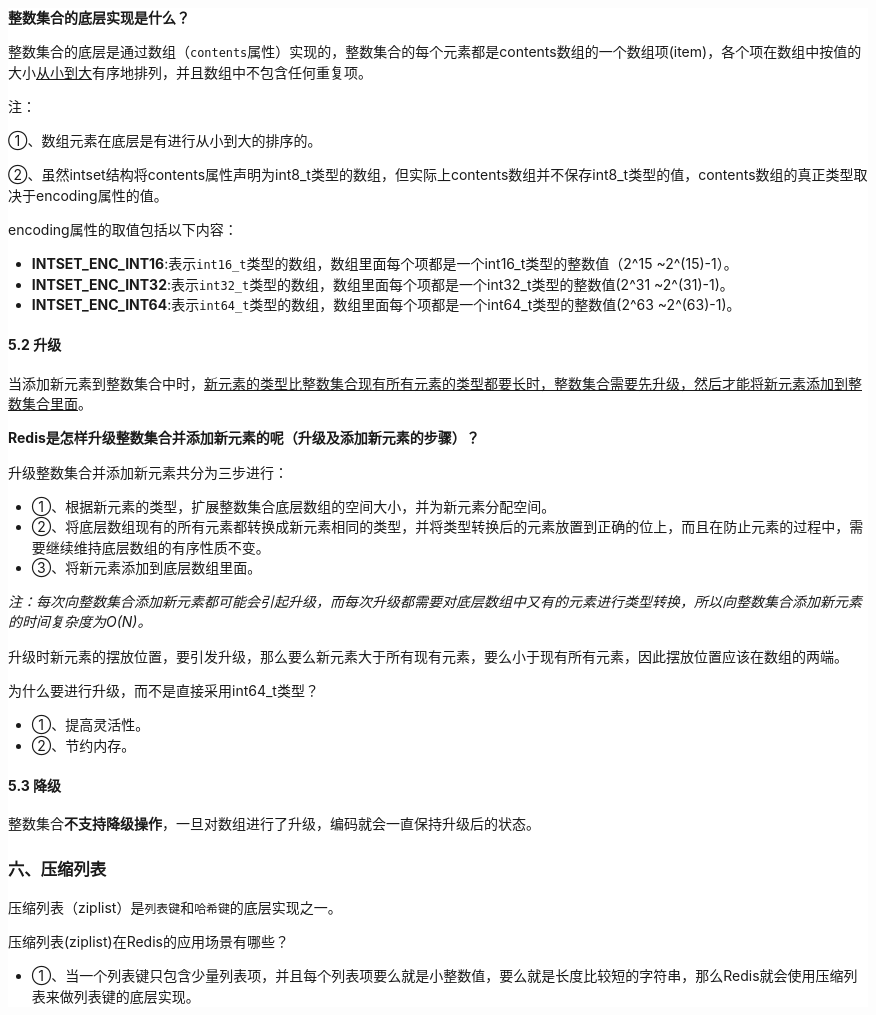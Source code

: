 

**整数集合的底层实现是什么？**

整数集合的底层是通过数组（`contents`属性）实现的，整数集合的每个元素都是contents数组的一个数组项(item)，各个项在数组中按值的大小<u>从小到大</u>有序地排列，并且数组中不包含任何重复项。



注：

①、数组元素在底层是有进行从小到大的排序的。

②、虽然intset结构将contents属性声明为int8_t类型的数组，但实际上contents数组并不保存int8_t类型的值，contents数组的真正类型取决于encoding属性的值。

encoding属性的取值包括以下内容：

- **INTSET_ENC_INT16**:表示`int16_t`类型的数组，数组里面每个项都是一个int16_t类型的整数值（2^15 ~2^(15)-1）。
- **INTSET_ENC_INT32**:表示`int32_t`类型的数组，数组里面每个项都是一个int32_t类型的整数值(2^31 ~2^(31)-1)。
- **INTSET_ENC_INT64**:表示`int64_t`类型的数组，数组里面每个项都是一个int64_t类型的整数值(2^63 ~2^(63)-1)。



#### 5.2 升级

当添加新元素到整数集合中时，<u>新元素的类型比整数集合现有所有元素的类型都要长时，整数集合需要先升级，然后才能将新元素添加到整数集合里面</u>。



**Redis是怎样升级整数集合并添加新元素的呢（升级及添加新元素的步骤）？**

升级整数集合并添加新元素共分为三步进行：

- ①、根据新元素的类型，扩展整数集合底层数组的空间大小，并为新元素分配空间。
- ②、将底层数组现有的所有元素都转换成新元素相同的类型，并将类型转换后的元素放置到正确的位上，而且在防止元素的过程中，需要继续维持底层数组的有序性质不变。
- ③、将新元素添加到底层数组里面。

*注：每次向整数集合添加新元素都可能会引起升级，而每次升级都需要对底层数组中又有的元素进行类型转换，所以向整数集合添加新元素的时间复杂度为O(N)。*



升级时新元素的摆放位置，要引发升级，那么要么新元素大于所有现有元素，要么小于现有所有元素，因此摆放位置应该在数组的两端。

为什么要进行升级，而不是直接采用int64_t类型？

- ①、提高灵活性。
- ②、节约内存。



#### 5.3 降级

整数集合**不支持降级操作**，一旦对数组进行了升级，编码就会一直保持升级后的状态。



### 六、压缩列表

压缩列表（ziplist）是`列表键`和`哈希键`的底层实现之一。



压缩列表(ziplist)在Redis的应用场景有哪些？

- ①、当一个列表键只包含少量列表项，并且每个列表项要么就是小整数值，要么就是长度比较短的字符串，那么Redis就会使用压缩列表来做列表键的底层实现。

